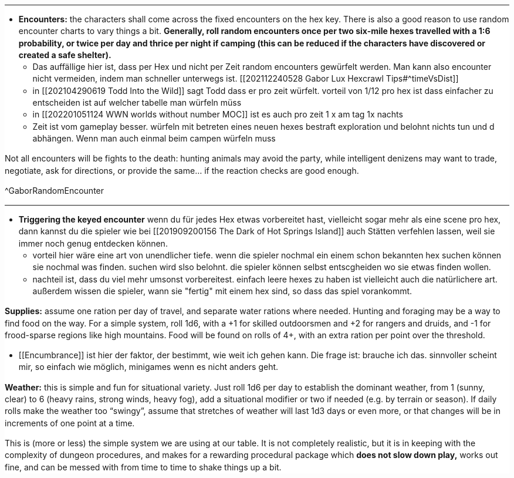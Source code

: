 
-------------

- **Encounters:** the characters shall come across the fixed encounters on the hex key. There is also a good reason to use random encounter charts to vary things a bit. **Generally, roll random encounters once per two six-mile hexes travelled with a 1:6 probability, or twice per day and thrice per night if camping (this can be reduced if the characters have discovered or created a safe shelter).**
	- Das auffällige hier ist, dass per Hex und nicht per Zeit random encounters gewürfelt werden. Man kann also encounter nicht vermeiden, indem man schneller unterwegs ist. [[202112240528 Gabor Lux Hexcrawl Tips#^timeVsDist]]
	- in [[202104290619 Todd Into the Wild]] sagt Todd dass er pro zeit würfelt. vorteil von 1/12 pro hex ist dass  einfacher zu entscheiden ist auf welcher tabelle man würfeln müss
	-  in [[202201051124 WWN worlds without number MOC]] ist es auch pro zeit 1 x am tag 1x nachts
	- Zeit ist vom gameplay besser. würfeln mit betreten eines neuen hexes bestraft exploration und belohnt nichts tun und d abhängen. Wenn man auch einmal beim campen würfeln muss

Not all encounters will be fights to the death: hunting animals may avoid the party, while intelligent denizens may want to trade, negotiate, ask for directions, or provide the same… if the reaction checks are good enough.  
 

^GaborRandomEncounter


-------------


- **Triggering the keyed encounter** wenn du für jedes Hex etwas vorbereitet hast, vielleicht sogar mehr als eine scene pro hex, dann kannst du die spieler wie bei [[201909200156 The Dark of Hot Springs Island]] auch Stätten verfehlen lassen, weil sie immer noch genug entdecken können. 
	- vorteil hier wäre eine art von unendlicher tiefe. wenn die spieler nochmal ein einem schon bekannten hex suchen können sie nochmal was finden. suchen wird slso belohnt. die spieler können selbst entscgheiden wo sie etwas finden wollen.
	- nachteil ist, dass du viel mehr umsonst vorbereitest. einfach leere hexes zu haben ist vielleicht auch die natürlichere art. außerdem wissen die spieler, wann sie "fertig" mit einem hex sind, so dass das spiel vorankommt.

**Supplies:** assume one ration per day of travel, and separate water rations where needed. Hunting and foraging may be a way to find food on the way. For a simple system, roll 1d6, with a +1 for skilled outdoorsmen and +2 for rangers and druids, and -1 for frood-sparse regions like high mountains. Food will be found on rolls of 4+, with an extra ration per point over the threshold.


- [[Encumbrance]] ist hier der faktor, der bestimmt, wie weit ich gehen kann. Die frage ist: brauche ich das. sinnvoller scheint mir, so einfach wie möglich, minigames wenn es nicht anders geht.


**Weather:** this is simple and fun for situational variety. Just roll 1d6 per day to establish the dominant weather, from 1 (sunny, clear) to 6 (heavy rains, strong winds, heavy fog), add a situational modifier or two if needed (e.g. by terrain or season). If daily rolls make the weather too “swingy”, assume that stretches of weather will last 1d3 days or even more, or that changes will be in increments of one point at a time. 

This is (more or less) the simple system we are using at our table. It is not completely realistic, but it is in keeping with the complexity of dungeon procedures, and makes for a rewarding procedural package which **does not slow down play,** works out fine, and can be messed with from time to time to shake things up a bit.

